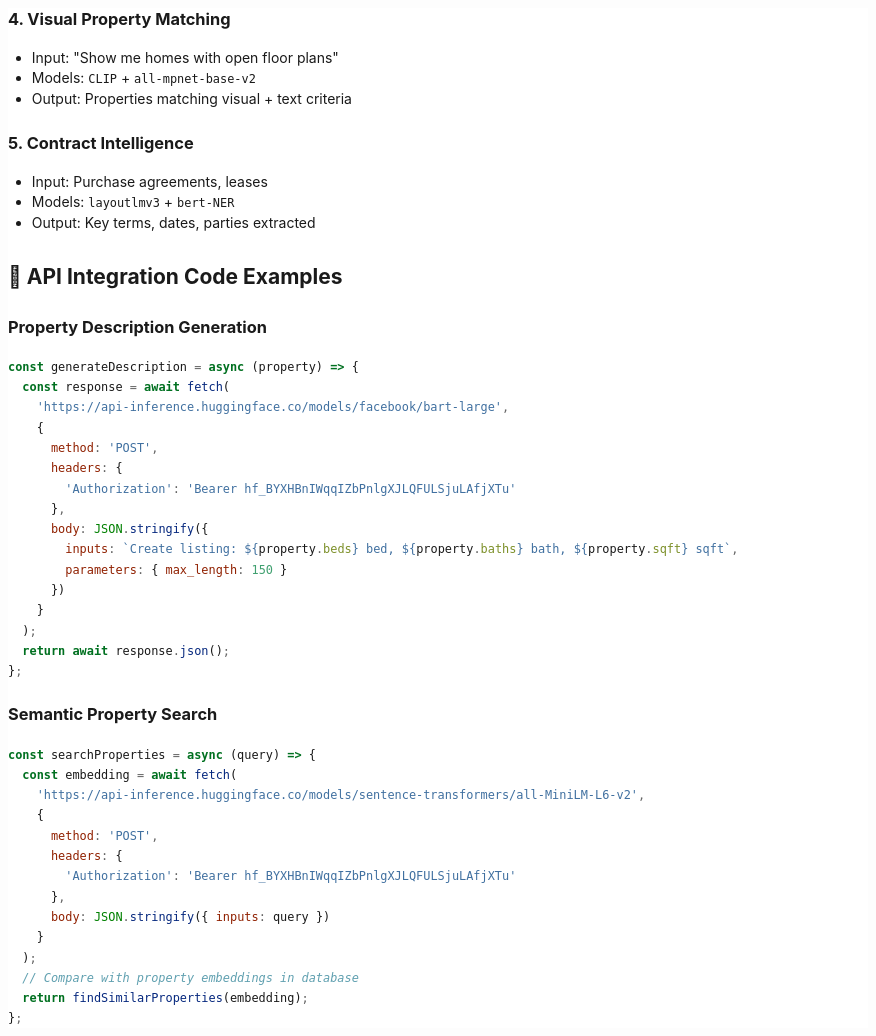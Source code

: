 ### 4. **Visual Property Matching**
- Input: "Show me homes with open floor plans"
- Models: `CLIP` + `all-mpnet-base-v2`
- Output: Properties matching visual + text criteria

### 5. **Contract Intelligence**
- Input: Purchase agreements, leases
- Models: `layoutlmv3` + `bert-NER`
- Output: Key terms, dates, parties extracted

## 🚀 API Integration Code Examples

### Property Description Generation
```javascript
const generateDescription = async (property) => {
  const response = await fetch(
    'https://api-inference.huggingface.co/models/facebook/bart-large',
    {
      method: 'POST',
      headers: {
        'Authorization': 'Bearer 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'
      },
      body: JSON.stringify({
        inputs: `Create listing: ${property.beds} bed, ${property.baths} bath, ${property.sqft} sqft`,
        parameters: { max_length: 150 }
      })
    }
  );
  return await response.json();
};
```

### Semantic Property Search
```javascript
const searchProperties = async (query) => {
  const embedding = await fetch(
    'https://api-inference.huggingface.co/models/sentence-transformers/all-MiniLM-L6-v2',
    {
      method: 'POST',
      headers: {
        'Authorization': 'Bearer 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'
      },
      body: JSON.stringify({ inputs: query })
    }
  );
  // Compare with property embeddings in database
  return findSimilarProperties(embedding);
};
```
